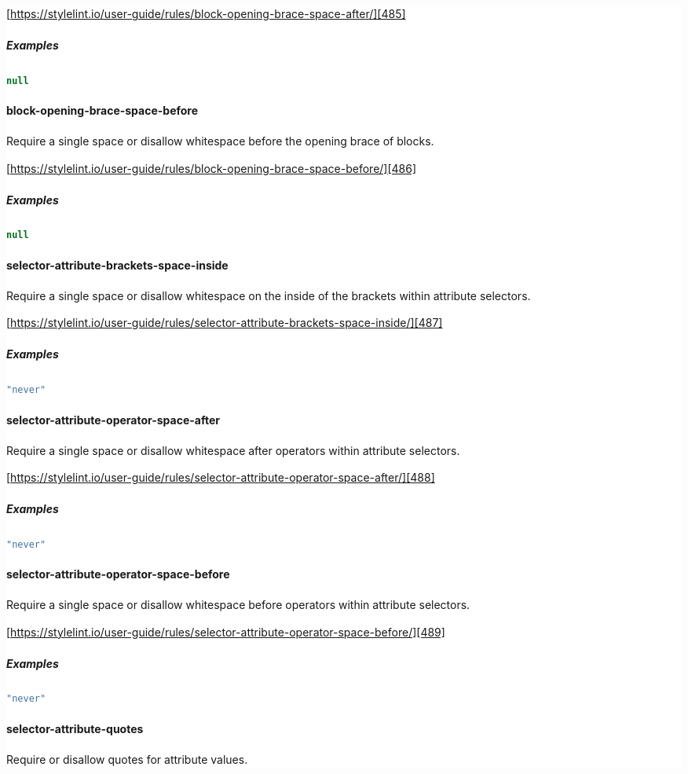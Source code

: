 [https://stylelint.io/user-guide/rules/block-opening-brace-space-after/][485]

##### Examples

```javascript
null
```

#### block-opening-brace-space-before

Require a single space or disallow whitespace before the opening brace of blocks.

[https://stylelint.io/user-guide/rules/block-opening-brace-space-before/][486]

##### Examples

```javascript
null
```

#### selector-attribute-brackets-space-inside

Require a single space or disallow whitespace on the inside of the brackets within attribute selectors.

[https://stylelint.io/user-guide/rules/selector-attribute-brackets-space-inside/][487]

##### Examples

```javascript
"never"
```

#### selector-attribute-operator-space-after

Require a single space or disallow whitespace after operators within attribute selectors.

[https://stylelint.io/user-guide/rules/selector-attribute-operator-space-after/][488]

##### Examples

```javascript
"never"
```

#### selector-attribute-operator-space-before

Require a single space or disallow whitespace before operators within attribute selectors.

[https://stylelint.io/user-guide/rules/selector-attribute-operator-space-before/][489]

##### Examples

```javascript
"never"
```

#### selector-attribute-quotes

Require or disallow quotes for attribute values.


[1]: #limit-language-features
[2]: #rules
[3]: #color-named
[4]: #examples
[5]: #color-no-hex
[6]: #examples-1
[7]: #function-blacklist
[8]: #examples-2
[9]: #function-url-no-scheme-relative
[10]: #examples-3
[11]: #function-url-scheme-blacklist
[12]: #examples-4
[13]: #function-url-scheme-whitelist
[14]: #examples-5
[15]: #function-whitelist
[16]: #examples-6
[17]: #keyframes-name-pattern
[18]: #examples-7
[19]: #number-max-precision
[20]: #examples-8
[21]: #time-min-milliseconds
[22]: #examples-9
[23]: #unit-blacklist
[24]: #examples-10
[25]: #unit-whitelist
[26]: #examples-11
[27]: #shorthand-property-no-redundant-values
[28]: #examples-12
[29]: #value-no-vendor-prefix
[30]: #examples-13
[31]: #custom-property-pattern
[32]: #examples-14
[33]: #property-blacklist
[34]: #examples-15
[35]: #property-no-vendor-prefix
[36]: #examples-16
[37]: #property-whitelist
[38]: #examples-17
[39]: #declaration-block-no-redundant-longhand-properties
[40]: #examples-18
[41]: #declaration-no-important
[42]: #examples-19
[43]: #declaration-property-unit-blacklist
[44]: #examples-20
[45]: #declaration-property-unit-whitelist
[46]: #examples-21
[47]: #declaration-property-value-blacklist
[48]: #examples-22
[49]: #declaration-property-value-whitelist
[50]: #examples-23
[51]: #declaration-block-single-line-max-declarations
[52]: #examples-24
[53]: #selector-attribute-operator-blacklist
[54]: #examples-25
[55]: #selector-attribute-operator-whitelist
[56]: #examples-26
[57]: #selector-class-pattern
[58]: #examples-27
[59]: #selector-combinator-blacklist
[60]: #examples-28
[61]: #selector-combinator-whitelist
[62]: #examples-29
[63]: #selector-id-pattern
[64]: #examples-30
[65]: #selector-max-attribute
[66]: #examples-31
[67]: #selector-max-class
[68]: #examples-32
[69]: #selector-max-combinators
[70]: #examples-33
[71]: #selector-max-compound-selectors
[72]: #examples-34
[73]: #selector-max-empty-lines
[74]: #examples-35
[75]: #selector-max-id
[76]: #examples-36
[77]: #selector-max-pseudo-class
[78]: #examples-37
[79]: #selector-max-specificity
[80]: #examples-38
[81]: #selector-max-type
[82]: #examples-39
[83]: #selector-max-universal
[84]: #examples-40
[85]: #selector-nested-pattern
[86]: #examples-41
[87]: #selector-no-qualifying-type
[88]: #examples-42
[89]: #selector-no-vendor-prefix
[90]: #examples-43
[91]: #selector-pseudo-class-blacklist
[92]: #examples-44
[93]: #selector-pseudo-class-whitelist
[94]: #examples-45
[95]: #selector-pseudo-element-blacklist
[96]: #examples-46
[97]: #selector-pseudo-element-whitelist
[98]: #examples-47
[99]: #media-feature-name-blacklist
[100]: #examples-48
[101]: #media-feature-name-no-vendor-prefix
[102]: #examples-49
[103]: #media-feature-name-value-whitelist
[104]: #examples-50
[105]: #media-feature-name-whitelist
[106]: #examples-51
[107]: #custom-media-pattern
[108]: #examples-52
[109]: #at-rule-blacklist
[110]: #examples-53
[111]: #at-rule-no-vendor-prefix
[112]: #examples-54
[113]: #at-rule-property-requirelist
[114]: #examples-55
[115]: #at-rule-whitelist
[116]: #examples-56
[117]: #comment-word-blacklist
[118]: #examples-57
[119]: #max-nesting-depth
[120]: #examples-58
[121]: #no-unknown-animations
[122]: #examples-59
[123]: #possible-errors
[124]: #rules-1
[125]: #color-no-invalid-hex
[126]: #examples-60
[127]: #font-family-no-duplicate-names
[128]: #examples-61
[129]: #font-family-no-missing-generic-family-keyword
[130]: #examples-62
[131]: #function-calc-no-invalid
[132]: #examples-63
[133]: #function-calc-no-unspaced-operator
[134]: #examples-64
[135]: #function-linear-gradient-no-nonstandard-direction
[136]: #examples-65
[137]: #string-no-newline
[138]: #examples-66
[139]: #unit-no-unknown
[140]: #examples-67
[141]: #property-no-unknown
[142]: #examples-68
[143]: #keyframe-declaration-no-important
[144]: #examples-69
[145]: #declaration-block-no-duplicate-properties
[146]: #examples-70
[147]: #declaration-block-no-shorthand-property-overrides
[148]: #examples-71
[149]: #block-no-empty
[150]: #examples-72
[151]: #selector-pseudo-class-no-unknown
[152]: #examples-73
[153]: #selector-pseudo-element-no-unknown
[154]: #examples-74
[155]: #selector-type-no-unknown
[156]: #examples-75
[157]: #media-feature-name-no-unknown
[158]: #examples-76
[159]: #at-rule-no-unknown
[160]: #examples-77
[161]: #comment-no-empty
[162]: #examples-78
[163]: #no-descending-specificity
[164]: #examples-79
[165]: #no-duplicate-at-import-rules
[166]: #examples-80
[167]: #no-duplicate-selectors
[168]: #examples-81
[169]: #no-empty-source
[170]: #examples-82
[171]: #no-extra-semicolons
[172]: #examples-83
[173]: #no-invalid-double-slash-comments
[174]: #examples-84
[175]: #stylistic-issues
[176]: #rules-2
[177]: #color-hex-case
[178]: #examples-85
[179]: #color-hex-length
[180]: #examples-86
[181]: #font-family-name-quotes
[182]: #examples-87
[183]: #font-weight-notation
[184]: #examples-88
[185]: #function-comma-newline-after
[186]: #examples-89
[187]: #function-comma-newline-before
[188]: #examples-90
[189]: #function-comma-space-after
[190]: #examples-91
[191]: #function-comma-space-before
[192]: #examples-92
[193]: #function-max-empty-lines
[194]: #examples-93
[195]: #function-name-case
[196]: #examples-94
[197]: #function-parentheses-newline-inside
[198]: #examples-95
[199]: #function-parentheses-space-inside
[200]: #examples-96
[201]: #function-url-quotes
[202]: #examples-97
[203]: #function-whitespace-after
[204]: #examples-98
[205]: #number-leading-zero
[206]: #examples-99
[207]: #number-no-trailing-zeros
[208]: #examples-100
[209]: #string-quotes
[210]: #examples-101
[211]: #length-zero-no-unit
[212]: #examples-102
[213]: #unit-case
[214]: #examples-103
[215]: #value-keyword-case
[216]: #examples-104
[217]: #value-list-comma-newline-after
[218]: #examples-105
[219]: #value-list-comma-newline-before
[220]: #examples-106
[221]: #value-list-comma-space-after
[222]: #examples-107
[223]: #value-list-comma-space-before
[224]: #examples-108
[225]: #value-list-max-empty-lines
[226]: #examples-109
[227]: #custom-property-empty-line-before
[228]: #examples-110
[229]: #property-case
[230]: #examples-111
[231]: #declaration-bang-space-after
[232]: #examples-112
[233]: #declaration-bang-space-before
[234]: #examples-113
[235]: #declaration-colon-newline-after
[236]: #examples-114
[237]: #declaration-colon-space-after
[238]: #examples-115
[239]: #declaration-colon-space-before
[240]: #examples-116
[241]: #declaration-empty-line-before
[242]: #examples-117
[243]: #declaration-block-semicolon-newline-after
[244]: #examples-118
[245]: #declaration-block-semicolon-newline-before
[246]: #examples-119
[247]: #declaration-block-semicolon-space-after
[248]: #examples-120
[249]: #declaration-block-semicolon-space-before
[250]: #examples-121
[251]: #declaration-block-trailing-semicolon
[252]: #examples-122
[253]: #block-closing-brace-empty-line-before
[254]: #examples-123
[255]: #block-closing-brace-newline-after
[256]: #examples-124
[257]: #block-closing-brace-newline-before
[258]: #examples-125
[259]: #block-closing-brace-space-after
[260]: #examples-126
[261]: #block-closing-brace-space-before
[262]: #examples-127
[263]: #block-opening-brace-newline-after
[264]: #examples-128
[265]: #block-opening-brace-newline-before
[266]: #examples-129
[267]: #block-opening-brace-space-after
[268]: #examples-130
[269]: #block-opening-brace-space-before
[270]: #examples-131
[271]: #selector-attribute-brackets-space-inside
[272]: #examples-132
[273]: #selector-attribute-operator-space-after
[274]: #examples-133
[275]: #selector-attribute-operator-space-before
[276]: #examples-134
[277]: #selector-attribute-quotes
[278]: #examples-135
[279]: #selector-combinator-space-after
[280]: #examples-136
[281]: #selector-combinator-space-before
[282]: #examples-137
[283]: #selector-descendant-combinator-no-non-space
[284]: #examples-138
[285]: #selector-pseudo-class-case
[286]: #examples-139
[287]: #selector-pseudo-class-parentheses-space-inside
[288]: #examples-140
[289]: #selector-pseudo-element-case
[290]: #examples-141
[291]: #selector-pseudo-element-colon-notation
[292]: #examples-142
[293]: #selector-type-case
[294]: #examples-143
[295]: #selector-list-comma-newline-after
[296]: #examples-144
[297]: #selector-list-comma-newline-before
[298]: #examples-145
[299]: #selector-list-comma-space-after
[300]: #examples-146
[301]: #selector-list-comma-space-before
[302]: #examples-147
[303]: #rule-empty-line-before
[304]: #examples-148
[305]: #media-feature-colon-space-after
[306]: #examples-149
[307]: #media-feature-colon-space-before
[308]: #examples-150
[309]: #media-feature-name-case
[310]: #examples-151
[311]: #media-feature-parentheses-space-inside
[312]: #examples-152
[313]: #media-feature-range-operator-space-after
[314]: #examples-153
[315]: #media-feature-range-operator-space-before
[316]: #examples-154
[317]: #media-query-list-comma-newline-after
[318]: #examples-155
[319]: #media-query-list-comma-newline-before
[320]: #examples-156
[321]: #media-query-list-comma-space-after
[322]: #examples-157
[323]: #media-query-list-comma-space-before
[324]: #examples-158
[325]: #at-rule-empty-line-before
[326]: #examples-159
[327]: #at-rule-name-case
[328]: #examples-160
[329]: #at-rule-name-newline-after
[330]: #examples-161
[331]: #at-rule-name-space-after
[332]: #examples-162
[333]: #at-rule-semicolon-newline-after
[334]: #examples-163
[335]: #at-rule-semicolon-space-before
[336]: #examples-164
[337]: #comment-empty-line-before
[338]: #examples-165
[339]: #comment-whitespace-inside
[340]: #examples-166
[341]: #indentation
[342]: #examples-167
[343]: #linebreaks
[344]: #examples-168
[345]: #max-empty-lines
[346]: #examples-169
[347]: #max-line-length
[348]: #examples-170
[349]: #no-eol-whitespace
[350]: #examples-171
[351]: #no-missing-end-of-source-newline
[352]: #examples-172
[353]: #no-empty-first-line
[354]: #examples-173
[355]: https://stylelint.io/user-guide/rules/color-named/
[356]: https://stylelint.io/user-guide/rules/color-no-hex/
[357]: https://stylelint.io/user-guide/rules/function-blacklist/
[358]: https://stylelint.io/user-guide/rules/function-url-no-scheme-relative/
[359]: https://stylelint.io/user-guide/rules/function-url-scheme-blacklist/
[360]: https://stylelint.io/user-guide/rules/function-url-scheme-whitelist/
[361]: https://stylelint.io/user-guide/rules/function-whitelist/
[362]: https://stylelint.io/user-guide/rules/keyframes-name-pattern/
[363]: https://stylelint.io/user-guide/rules/number-max-precision/
[364]: https://stylelint.io/user-guide/rules/time-min-milliseconds/
[365]: https://stylelint.io/user-guide/rules/unit-blacklist/
[366]: https://stylelint.io/user-guide/rules/unit-whitelist/
[367]: https://stylelint.io/user-guide/rules/shorthand-property-no-redundant-values/
[368]: https://stylelint.io/user-guide/rules/value-no-vendor-prefix/
[369]: https://stylelint.io/user-guide/rules/custom-property-pattern/
[370]: https://stylelint.io/user-guide/rules/property-blacklist/
[371]: https://stylelint.io/user-guide/rules/property-no-vendor-prefix/
[372]: https://stylelint.io/user-guide/rules/property-whitelist/
[373]: https://stylelint.io/user-guide/rules/declaration-block-no-redundant-longhand-properties/
[374]: https://stylelint.io/user-guide/rules/declaration-no-important/
[375]: https://stylelint.io/user-guide/rules/declaration-property-unit-blacklist/
[376]: https://stylelint.io/user-guide/rules/declaration-property-unit-whitelist/
[377]: https://stylelint.io/user-guide/rules/declaration-property-value-blacklist/
[378]: https://stylelint.io/user-guide/rules/declaration-property-value-whitelist/
[379]: https://stylelint.io/user-guide/rules/declaration-block-single-line-max-declarations/
[380]: https://stylelint.io/user-guide/rules/selector-attribute-operator-blacklist/
[381]: https://stylelint.io/user-guide/rules/selector-attribute-operator-whitelist/
[382]: https://stylelint.io/user-guide/rules/selector-class-pattern/
[383]: https://stylelint.io/user-guide/rules/selector-combinator-blacklist/
[384]: https://stylelint.io/user-guide/rules/selector-combinator-whitelist/
[385]: https://stylelint.io/user-guide/rules/selector-id-pattern/
[386]: https://stylelint.io/user-guide/rules/selector-max-attribute/
[387]: https://stylelint.io/user-guide/rules/selector-max-class/
[388]: https://stylelint.io/user-guide/rules/selector-max-combinators/
[389]: https://stylelint.io/user-guide/rules/selector-max-compound-selectors/
[390]: https://stylelint.io/user-guide/rules/selector-max-empty-lines/
[391]: https://stylelint.io/user-guide/rules/selector-max-id/
[392]: https://stylelint.io/user-guide/rules/selector-max-pseudo-class/
[393]: https://stylelint.io/user-guide/rules/selector-max-specificity/
[394]: https://stylelint.io/user-guide/rules/selector-max-type/
[395]: https://stylelint.io/user-guide/rules/selector-max-universal/
[396]: https://stylelint.io/user-guide/rules/selector-nested-pattern/
[397]: https://stylelint.io/user-guide/rules/selector-no-qualifying-type/
[398]: https://stylelint.io/user-guide/rules/selector-no-vendor-prefix/
[399]: https://stylelint.io/user-guide/rules/selector-pseudo-class-blacklist/
[400]: https://stylelint.io/user-guide/rules/selector-pseudo-class-whitelist/
[401]: https://stylelint.io/user-guide/rules/selector-pseudo-element-blacklist/
[402]: https://stylelint.io/user-guide/rules/selector-pseudo-element-whitelist/
[403]: https://stylelint.io/user-guide/rules/media-feature-name-blacklist/
[404]: https://stylelint.io/user-guide/rules/media-feature-name-no-vendor-prefix/
[405]: https://stylelint.io/user-guide/rules/media-feature-name-value-whitelist/
[406]: https://stylelint.io/user-guide/rules/media-feature-name-whitelist/
[407]: https://stylelint.io/user-guide/rules/custom-media-pattern/
[408]: https://stylelint.io/user-guide/rules/at-rule-blacklist/
[409]: https://stylelint.io/user-guide/rules/at-rule-no-vendor-prefix/
[410]: https://stylelint.io/user-guide/rules/at-rule-property-requirelist/
[411]: https://stylelint.io/user-guide/rules/at-rule-whitelist/
[412]: https://stylelint.io/user-guide/rules/comment-word-blacklist/
[413]: https://stylelint.io/user-guide/rules/max-nesting-depth/
[414]: https://stylelint.io/user-guide/rules/no-unknown-animations/
[415]: https://stylelint.io/user-guide/rules/color-no-invalid-hex/
[416]: https://stylelint.io/user-guide/rules/font-family-no-duplicate-names/
[417]: https://stylelint.io/user-guide/rules/font-family-no-missing-generic-family-keyword/
[418]: https://stylelint.io/user-guide/rules/function-calc-no-invalid/
[419]: https://stylelint.io/user-guide/rules/function-calc-no-unspaced-operator/
[420]: https://stylelint.io/user-guide/rules/function-linear-gradient-no-nonstandard-direction/
[421]: https://stylelint.io/user-guide/rules/string-no-newline/
[422]: https://stylelint.io/user-guide/rules/unit-no-unknown/
[423]: https://stylelint.io/user-guide/rules/property-no-unknown/
[424]: https://stylelint.io/user-guide/rules/keyframe-declaration-no-important/
[425]: https://stylelint.io/user-guide/rules/declaration-block-no-duplicate-properties/
[426]: https://stylelint.io/user-guide/rules/declaration-block-no-shorthand-property-overrides/
[427]: https://stylelint.io/user-guide/rules/block-no-empty/
[428]: https://stylelint.io/user-guide/rules/selector-pseudo-class-no-unknown/
[429]: https://stylelint.io/user-guide/rules/selector-pseudo-element-no-unknown/
[430]: https://stylelint.io/user-guide/rules/selector-type-no-unknown/
[431]: https://stylelint.io/user-guide/rules/media-feature-name-no-unknown/
[432]: https://stylelint.io/user-guide/rules/at-rule-no-unknown/
[433]: https://stylelint.io/user-guide/rules/comment-no-empty/
[434]: https://stylelint.io/user-guide/rules/no-descending-specificity/
[435]: https://stylelint.io/user-guide/rules/no-duplicate-at-import-rules/
[436]: https://stylelint.io/user-guide/rules/no-duplicate-selectors/
[437]: https://stylelint.io/user-guide/rules/no-empty-source/
[438]: https://stylelint.io/user-guide/rules/no-extra-semicolons/
[439]: https://stylelint.io/user-guide/rules/no-invalid-double-slash-comments/
[440]: https://stylelint.io/user-guide/rules/color-hex-case/
[441]: https://stylelint.io/user-guide/rules/color-hex-length/
[442]: https://stylelint.io/user-guide/rules/font-family-name-quotes/
[443]: https://stylelint.io/user-guide/rules/font-weight-notation/
[444]: https://stylelint.io/user-guide/rules/function-comma-newline-after/
[445]: https://stylelint.io/user-guide/rules/function-comma-newline-before/
[446]: https://stylelint.io/user-guide/rules/function-comma-space-after/
[447]: https://stylelint.io/user-guide/rules/function-comma-space-before/
[448]: https://stylelint.io/user-guide/rules/function-max-empty-lines/
[449]: https://stylelint.io/user-guide/rules/function-name-case/
[450]: https://stylelint.io/user-guide/rules/function-parentheses-newline-inside/
[451]: https://stylelint.io/user-guide/rules/function-parentheses-space-inside/
[452]: https://stylelint.io/user-guide/rules/function-url-quotes/
[453]: https://stylelint.io/user-guide/rules/function-whitespace-after/
[454]: https://stylelint.io/user-guide/rules/number-leading-zero/
[455]: https://stylelint.io/user-guide/rules/number-no-trailing-zeros/
[456]: https://stylelint.io/user-guide/rules/string-quotes/
[457]: https://stylelint.io/user-guide/rules/length-zero-no-unit/
[458]: https://stylelint.io/user-guide/rules/unit-case/
[459]: https://stylelint.io/user-guide/rules/value-keyword-case/
[460]: https://stylelint.io/user-guide/rules/value-list-comma-newline-after/
[461]: https://stylelint.io/user-guide/rules/value-list-comma-newline-before/
[462]: https://stylelint.io/user-guide/rules/value-list-comma-space-after/
[463]: https://stylelint.io/user-guide/rules/value-list-comma-space-before/
[464]: https://stylelint.io/user-guide/rules/value-list-max-empty-lines/
[465]: https://stylelint.io/user-guide/rules/custom-property-empty-line-before/
[466]: https://stylelint.io/user-guide/rules/property-case/
[467]: https://stylelint.io/user-guide/rules/declaration-bang-space-after/
[468]: https://stylelint.io/user-guide/rules/declaration-bang-space-before/
[469]: https://stylelint.io/user-guide/rules/declaration-colon-newline-after/
[470]: https://stylelint.io/user-guide/rules/declaration-colon-space-after/
[471]: https://stylelint.io/user-guide/rules/declaration-colon-space-before/
[472]: https://stylelint.io/user-guide/rules/declaration-empty-line-before/
[473]: https://stylelint.io/user-guide/rules/declaration-block-semicolon-newline-after/
[474]: https://stylelint.io/user-guide/rules/declaration-block-semicolon-newline-before/
[475]: https://stylelint.io/user-guide/rules/declaration-block-semicolon-space-after/
[476]: https://stylelint.io/user-guide/rules/declaration-block-semicolon-space-before/
[477]: https://stylelint.io/user-guide/rules/declaration-block-trailing-semicolon/
[478]: https://stylelint.io/user-guide/rules/block-closing-brace-empty-line-before/
[479]: https://stylelint.io/user-guide/rules/block-closing-brace-newline-after/
[480]: https://stylelint.io/user-guide/rules/block-closing-brace-newline-before/
[481]: https://stylelint.io/user-guide/rules/block-closing-brace-space-after/
[482]: https://stylelint.io/user-guide/rules/block-closing-brace-space-before/
[483]: https://stylelint.io/user-guide/rules/block-opening-brace-newline-after/
[484]: https://stylelint.io/user-guide/rules/block-opening-brace-newline-before/
[485]: https://stylelint.io/user-guide/rules/block-opening-brace-space-after/
[486]: https://stylelint.io/user-guide/rules/block-opening-brace-space-before/
[487]: https://stylelint.io/user-guide/rules/selector-attribute-brackets-space-inside/
[488]: https://stylelint.io/user-guide/rules/selector-attribute-operator-space-after/
[489]: https://stylelint.io/user-guide/rules/selector-attribute-operator-space-before/
[490]: https://stylelint.io/user-guide/rules/selector-attribute-quotes/
[491]: https://stylelint.io/user-guide/rules/selector-combinator-space-after/
[492]: https://stylelint.io/user-guide/rules/selector-combinator-space-before/
[493]: https://stylelint.io/user-guide/rules/selector-descendant-combinator-no-non-space/
[494]: https://stylelint.io/user-guide/rules/selector-pseudo-class-case/
[495]: https://stylelint.io/user-guide/rules/selector-pseudo-class-parentheses-space-inside/
[496]: https://stylelint.io/user-guide/rules/selector-pseudo-element-case/
[497]: https://stylelint.io/user-guide/rules/selector-pseudo-element-colon-notation/
[498]: https://stylelint.io/user-guide/rules/selector-type-case/
[499]: https://stylelint.io/user-guide/rules/selector-list-comma-newline-after/
[500]: https://stylelint.io/user-guide/rules/selector-list-comma-newline-before/
[501]: https://stylelint.io/user-guide/rules/selector-list-comma-space-after/
[502]: https://stylelint.io/user-guide/rules/selector-list-comma-space-before/
[503]: https://stylelint.io/user-guide/rules/rule-empty-line-before/
[504]: https://stylelint.io/user-guide/rules/media-feature-colon-space-after/
[505]: https://stylelint.io/user-guide/rules/media-feature-colon-space-before/
[506]: https://stylelint.io/user-guide/rules/media-feature-name-case/
[507]: https://stylelint.io/user-guide/rules/media-feature-parentheses-space-inside/
[508]: https://stylelint.io/user-guide/rules/media-feature-range-operator-space-after/
[509]: https://stylelint.io/user-guide/rules/media-feature-range-operator-space-before/
[510]: https://stylelint.io/user-guide/rules/media-query-list-comma-newline-after/
[511]: https://stylelint.io/user-guide/rules/media-query-list-comma-newline-before/
[512]: https://stylelint.io/user-guide/rules/media-query-list-comma-space-after/
[513]: https://stylelint.io/user-guide/rules/media-query-list-comma-space-before/
[514]: https://stylelint.io/user-guide/rules/at-rule-empty-line-before/
[515]: https://stylelint.io/user-guide/rules/at-rule-name-case/
[516]: https://stylelint.io/user-guide/rules/at-rule-name-newline-after/
[517]: https://stylelint.io/user-guide/rules/at-rule-name-space-after/
[518]: https://stylelint.io/user-guide/rules/at-rule-semicolon-newline-after/
[519]: https://stylelint.io/user-guide/rules/at-rule-semicolon-space-before/
[520]: https://stylelint.io/user-guide/rules/comment-empty-line-before/
[521]: https://stylelint.io/user-guide/rules/comment-whitespace-inside/
[522]: https://stylelint.io/user-guide/rules/indentation/
[523]: https://stylelint.io/user-guide/rules/linebreaks/
[524]: https://stylelint.io/user-guide/rules/max-empty-lines/
[525]: https://stylelint.io/user-guide/rules/max-line-length/
[526]: https://stylelint.io/user-guide/rules/no-eol-whitespace/
[527]: https://stylelint.io/user-guide/rules/no-missing-end-of-source-newline/
[528]: https://stylelint.io/user-guide/rules/no-empty-first-line/